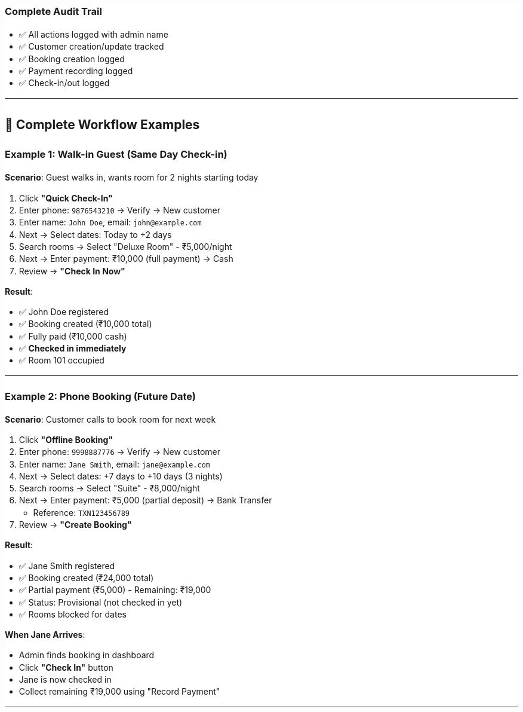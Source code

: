 ### **Complete Audit Trail**
- ✅ All actions logged with admin name
- ✅ Customer creation/update tracked
- ✅ Booking creation logged
- ✅ Payment recording logged
- ✅ Check-in/out logged

---

## 🔄 Complete Workflow Examples

### **Example 1: Walk-in Guest (Same Day Check-in)**

**Scenario**: Guest walks in, wants room for 2 nights starting today

1. Click **"Quick Check-In"**
2. Enter phone: `9876543210` → Verify → New customer
3. Enter name: `John Doe`, email: `john@example.com`
4. Next → Select dates: Today to +2 days
5. Search rooms → Select "Deluxe Room" - ₹5,000/night
6. Next → Enter payment: ₹10,000 (full payment) → Cash
7. Review → **"Check In Now"**

**Result**:
- ✅ John Doe registered
- ✅ Booking created (₹10,000 total)
- ✅ Fully paid (₹10,000 cash)
- ✅ **Checked in immediately**
- ✅ Room 101 occupied

---

### **Example 2: Phone Booking (Future Date)**

**Scenario**: Customer calls to book room for next week

1. Click **"Offline Booking"**
2. Enter phone: `9998887776` → Verify → New customer
3. Enter name: `Jane Smith`, email: `jane@example.com`
4. Next → Select dates: +7 days to +10 days (3 nights)
5. Search rooms → Select "Suite" - ₹8,000/night
6. Next → Enter payment: ₹5,000 (partial deposit) → Bank Transfer
   - Reference: `TXN123456789`
7. Review → **"Create Booking"**

**Result**:
- ✅ Jane Smith registered
- ✅ Booking created (₹24,000 total)
- ✅ Partial payment (₹5,000) - Remaining: ₹19,000
- ✅ Status: Provisional (not checked in yet)
- ✅ Rooms blocked for dates

**When Jane Arrives**:
- Admin finds booking in dashboard
- Click **"Check In"** button
- Jane is now checked in
- Collect remaining ₹19,000 using "Record Payment"

---
